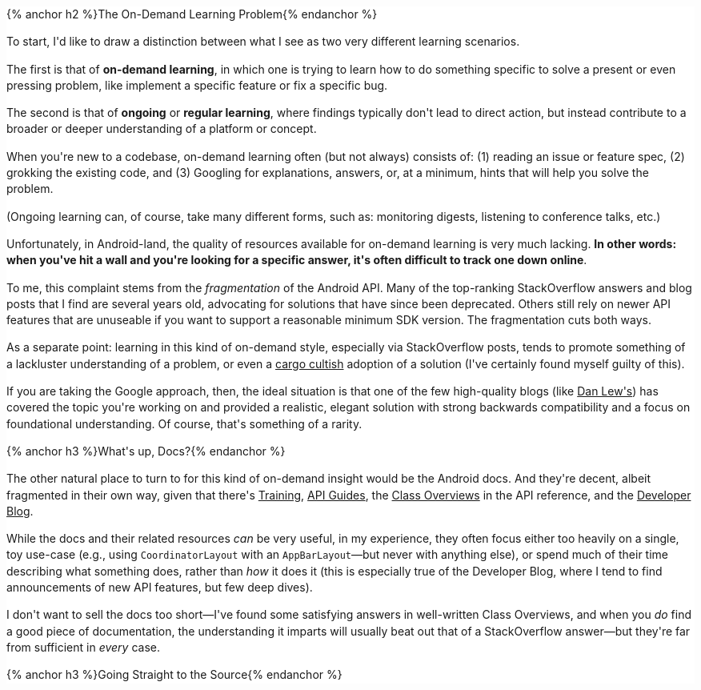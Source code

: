 {% anchor h2 %}The On-Demand Learning Problem{% endanchor %}

To start, I'd like to draw a distinction between what I see as two very different learning scenarios.

The first is that of **on-demand learning**, in which one is trying to learn how to do something specific to solve a present or even pressing problem, like implement a specific feature or fix a specific bug.

The second is that of **ongoing** or **regular learning**, where findings typically don't lead to direct action, but instead contribute to a broader or deeper understanding of a platform or concept.

When you're new to a codebase, on-demand learning often (but not always) consists of: (1) reading an issue or feature spec, (2) grokking the existing code, and (3) Googling for explanations, answers, or, at a minimum, hints that will help you solve the problem.

(Ongoing learning can, of course, take many different forms, such as: monitoring digests, listening to conference talks, etc.)

Unfortunately, in Android-land, the quality of resources available for on-demand learning is very much lacking. **In other words: when you've hit a wall and you're looking for a specific answer, it's often difficult to track one down online**.

To me, this complaint stems from the _fragmentation_ of the Android API. Many of the top-ranking StackOverflow answers and blog posts that I find are several years old, advocating for solutions that have since been deprecated. Others still rely on newer API features that are unuseable if you want to support a reasonable minimum SDK version. The fragmentation cuts both ways.

As a separate point: learning in this kind of on-demand style, especially via StackOverflow posts, tends to promote something of a lackluster understanding of a problem, or even a [cargo cultish](https://en.wikipedia.org/wiki/Cargo_cult_programming) adoption of a solution (I've certainly found myself guilty of this).

If you are taking the Google approach, then, the ideal situation is that one of the few high-quality blogs (like [Dan Lew's](http://blog.danlew.net/)) has covered the topic you're working on and provided a realistic, elegant solution with strong backwards compatibility and a focus on foundational understanding. Of course, that's something of a rarity.

{% anchor h3 %}What's up, Docs?{% endanchor %}

The other natural place to turn to for this kind of on-demand insight would be the Android docs. And they're decent, albeit fragmented in their own way, given that there's [Training](https://developer.android.com/training/index.html), [API Guides](https://developer.android.com/guide/index.html), the [Class Overviews](https://developer.android.com/reference/android/app/ActionBar.html) in the API reference, and the [Developer Blog](http://android-developers.blogspot.com/).

While the docs and their related resources _can_ be very useful, in my experience, they often focus either too heavily on a single, toy use-case (e.g., using `CoordinatorLayout` with an `AppBarLayout`—but never with anything else), or spend much of their time describing what something does, rather than _how_ it does it (this is especially true of the Developer Blog, where I tend to find announcements of new API features, but few deep dives).

I don't want to sell the docs too short—I've found some satisfying answers in well-written Class Overviews, and when you _do_ find a good piece of documentation, the understanding it imparts will usually beat out that of a StackOverflow answer—but they're far from sufficient in _every_ case.

{% anchor h3 %}Going Straight to the Source{% endanchor %}
